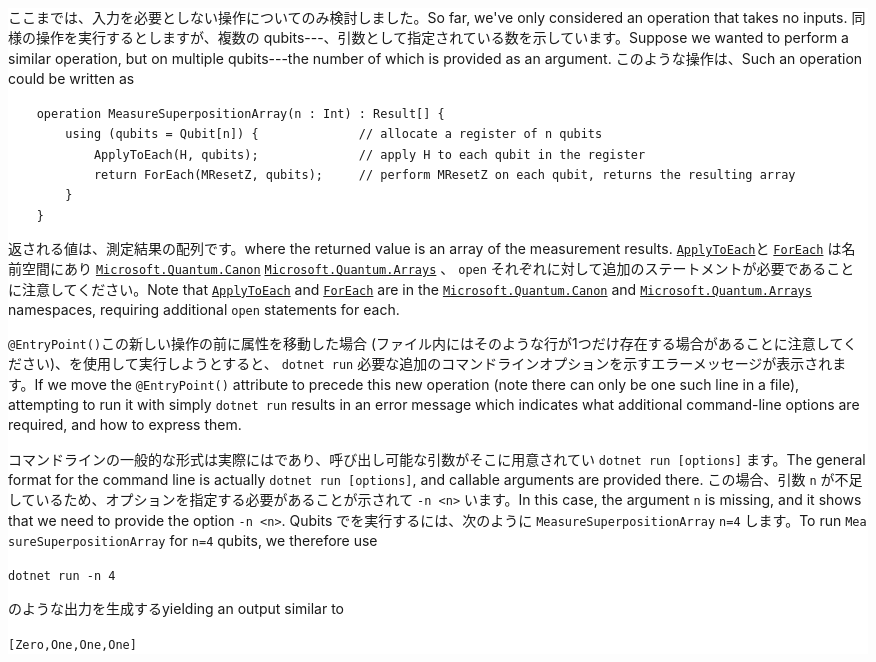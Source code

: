 <span data-ttu-id="9dfd5-172">ここまでは、入力を必要としない操作についてのみ検討しました。</span><span class="sxs-lookup"><span data-stu-id="9dfd5-172">So far, we've only considered an operation that takes no inputs.</span></span>
<span data-ttu-id="9dfd5-173">同様の操作を実行するとしますが、複数の qubits---、引数として指定されている数を示しています。</span><span class="sxs-lookup"><span data-stu-id="9dfd5-173">Suppose we wanted to perform a similar operation, but on multiple qubits---the number of which is provided as an argument.</span></span>
<span data-ttu-id="9dfd5-174">このような操作は、</span><span class="sxs-lookup"><span data-stu-id="9dfd5-174">Such an operation could be written as</span></span>
```qsharp
    operation MeasureSuperpositionArray(n : Int) : Result[] {
        using (qubits = Qubit[n]) {              // allocate a register of n qubits
            ApplyToEach(H, qubits);              // apply H to each qubit in the register
            return ForEach(MResetZ, qubits);     // perform MResetZ on each qubit, returns the resulting array
        }
    }
```
<span data-ttu-id="9dfd5-175">返される値は、測定結果の配列です。</span><span class="sxs-lookup"><span data-stu-id="9dfd5-175">where the returned value is an array of the measurement results.</span></span>
<span data-ttu-id="9dfd5-176">[`ApplyToEach`](xref:Microsoft.Quantum.Canon.ApplyToEach)と [`ForEach`](xref:Microsoft.Quantum.Arrays.ForEach) は名前空間にあり [`Microsoft.Quantum.Canon`](xref:Microsoft.Quantum.Canon) [`Microsoft.Quantum.Arrays`](xref:Microsoft.Quantum.Arrays) 、 `open` それぞれに対して追加のステートメントが必要であることに注意してください。</span><span class="sxs-lookup"><span data-stu-id="9dfd5-176">Note that [`ApplyToEach`](xref:Microsoft.Quantum.Canon.ApplyToEach) and [`ForEach`](xref:Microsoft.Quantum.Arrays.ForEach) are in the [`Microsoft.Quantum.Canon`](xref:Microsoft.Quantum.Canon) and [`Microsoft.Quantum.Arrays`](xref:Microsoft.Quantum.Arrays) namespaces, requiring additional `open` statements for each.</span></span>

<span data-ttu-id="9dfd5-177">`@EntryPoint()`この新しい操作の前に属性を移動した場合 (ファイル内にはそのような行が1つだけ存在する場合があることに注意してください)、を使用して実行しようとすると、 `dotnet run` 必要な追加のコマンドラインオプションを示すエラーメッセージが表示されます。</span><span class="sxs-lookup"><span data-stu-id="9dfd5-177">If we move the `@EntryPoint()` attribute to precede this new operation (note there can only be one such line in a file), attempting to run it with simply `dotnet run` results in an error message which indicates what additional command-line options are required, and how to express them.</span></span>

<span data-ttu-id="9dfd5-178">コマンドラインの一般的な形式は実際にはであり、呼び出し可能な引数がそこに用意されてい `dotnet run [options]` ます。</span><span class="sxs-lookup"><span data-stu-id="9dfd5-178">The general format for the command line is actually `dotnet run [options]`, and callable arguments are provided there.</span></span>
<span data-ttu-id="9dfd5-179">この場合、引数 `n` が不足しているため、オプションを指定する必要があることが示されて `-n <n>` います。</span><span class="sxs-lookup"><span data-stu-id="9dfd5-179">In this case, the argument `n` is missing, and it shows that we need to provide the option `-n <n>`.</span></span> <span data-ttu-id="9dfd5-180">Qubits でを実行するには、次のように `MeasureSuperpositionArray` `n=4` します。</span><span class="sxs-lookup"><span data-stu-id="9dfd5-180">To run `MeasureSuperpositionArray` for `n=4` qubits, we therefore use</span></span>

```dotnetcli
dotnet run -n 4
```

<span data-ttu-id="9dfd5-181">のような出力を生成する</span><span class="sxs-lookup"><span data-stu-id="9dfd5-181">yielding an output similar to</span></span>

```output
[Zero,One,One,One]
```
